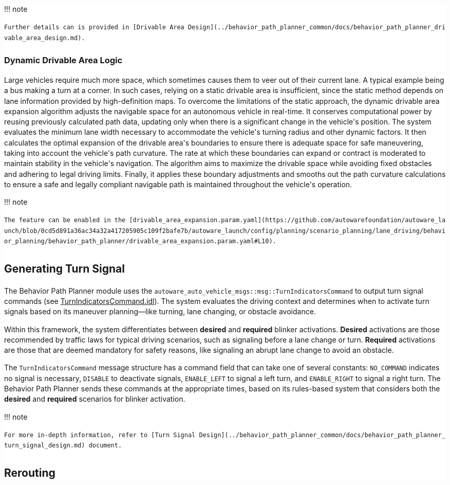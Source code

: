 !!! note

    Further details can is provided in [Drivable Area Design](../behavior_path_planner_common/docs/behavior_path_planner_drivable_area_design.md).

### Dynamic Drivable Area Logic

Large vehicles require much more space, which sometimes causes them to veer out of their current lane. A typical example being a bus making a turn at a corner. In such cases, relying on a static drivable area is insufficient, since the static method depends on lane information provided by high-definition maps. To overcome the limitations of the static approach, the dynamic drivable area expansion algorithm adjusts the navigable space for an autonomous vehicle in real-time. It conserves computational power by reusing previously calculated path data, updating only when there is a significant change in the vehicle's position. The system evaluates the minimum lane width necessary to accommodate the vehicle's turning radius and other dynamic factors. It then calculates the optimal expansion of the drivable area's boundaries to ensure there is adequate space for safe maneuvering, taking into account the vehicle's path curvature. The rate at which these boundaries can expand or contract is moderated to maintain stability in the vehicle's navigation. The algorithm aims to maximize the drivable space while avoiding fixed obstacles and adhering to legal driving limits. Finally, it applies these boundary adjustments and smooths out the path curvature calculations to ensure a safe and legally compliant navigable path is maintained throughout the vehicle's operation.

!!! note

    The feature can be enabled in the [drivable_area_expansion.param.yaml](https://github.com/autowarefoundation/autoware_launch/blob/0cd5d891a36ac34a32a417205905c109f2bafe7b/autoware_launch/config/planning/scenario_planning/lane_driving/behavior_planning/behavior_path_planner/drivable_area_expansion.param.yaml#L10).

## Generating Turn Signal

The Behavior Path Planner module uses the `autoware_auto_vehicle_msgs::msg::TurnIndicatorsCommand` to output turn signal commands (see [TurnIndicatorsCommand.idl](https://github.com/tier4/autoware_auto_msgs/blob/tier4/main/autoware_auto_vehicle_msgs/msg/TurnIndicatorsCommand.idl)). The system evaluates the driving context and determines when to activate turn signals based on its maneuver planning—like turning, lane changing, or obstacle avoidance.

Within this framework, the system differentiates between **desired** and **required** blinker activations. **Desired** activations are those recommended by traffic laws for typical driving scenarios, such as signaling before a lane change or turn. **Required** activations are those that are deemed mandatory for safety reasons, like signaling an abrupt lane change to avoid an obstacle.

The `TurnIndicatorsCommand` message structure has a command field that can take one of several constants: `NO_COMMAND` indicates no signal is necessary, `DISABLE` to deactivate signals, `ENABLE_LEFT` to signal a left turn, and `ENABLE_RIGHT` to signal a right turn. The Behavior Path Planner sends these commands at the appropriate times, based on its rules-based system that considers both the **desired** and **required** scenarios for blinker activation.

!!! note

    For more in-depth information, refer to [Turn Signal Design](../behavior_path_planner_common/docs/behavior_path_planner_turn_signal_design.md) document.

## Rerouting
